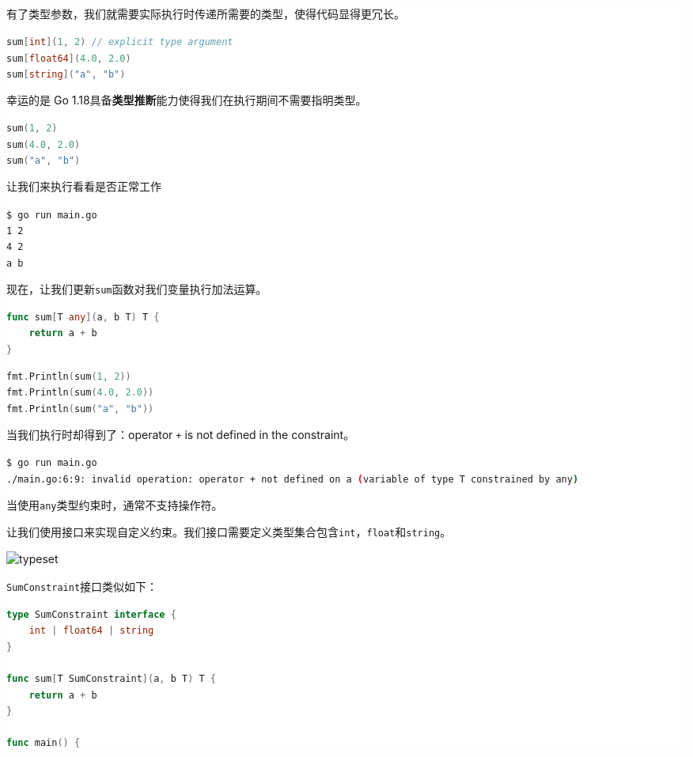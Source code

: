 有了类型参数，我们就需要实际执行时传递所需要的类型，使得代码显得更冗长。

```go
sum[int](1, 2) // explicit type argument
sum[float64](4.0, 2.0)
sum[string]("a", "b")
```

幸运的是 Go 1.18具备**类型推断**能力使得我们在执行期间不需要指明类型。

```go
sum(1, 2)
sum(4.0, 2.0)
sum("a", "b")
```

让我们来执行看看是否正常工作

```bash
$ go run main.go
1 2
4 2
a b
```

现在，让我们更新`sum`函数对我们变量执行加法运算。

```go
func sum[T any](a, b T) T {
	return a + b
}
```

```go
fmt.Println(sum(1, 2))
fmt.Println(sum(4.0, 2.0))
fmt.Println(sum("a", "b"))
```

当我们执行时却得到了：operator `+` is not defined in the constraint。

```bash
$ go run main.go
./main.go:6:9: invalid operation: operator + not defined on a (variable of type T constrained by any)
```

当使用`any`类型约束时，通常不支持操作符。

让我们使用接口来实现自定义约束。我们接口需要定义类型集合包含`int`，`float`和`string`。

![typeset](https://raw.githubusercontent.com/karanpratapsingh/portfolio/master/public/static/courses/go/chapter-III/generics/typeset.png)

`SumConstraint`接口类似如下：

```go
type SumConstraint interface {
	int | float64 | string
}

func sum[T SumConstraint](a, b T) T {
	return a + b
}

func main() {
